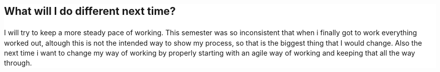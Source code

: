  ## What will I do different next time?
I will try to keep a more steady pace of working.
This semester was so inconsistent that when i finally got to work everything worked out, altough this is not the intended way to show my process, so that is the biggest thing that I would change.
Also the next time i want to change my way of working by properly starting with an agile way of working and keeping that all the way through.
